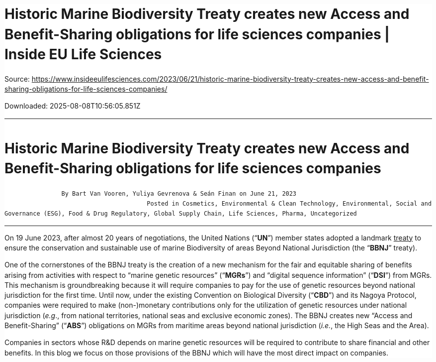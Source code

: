 # Historic Marine Biodiversity Treaty creates new Access and Benefit-Sharing obligations for life sciences companies | Inside EU Life Sciences

Source: https://www.insideeulifesciences.com/2023/06/21/historic-marine-biodiversity-treaty-creates-new-access-and-benefit-sharing-obligations-for-life-sciences-companies/

Downloaded: 2025-08-08T10:56:05.851Z

---

# Historic Marine Biodiversity Treaty creates new Access and Benefit-Sharing obligations for life sciences companies

			

								
					
					By Bart Van Vooren, Yuliya Gevrenova & Seán Finan on June 21, 2023		
											Posted in Cosmetics, Environmental & Clean Technology, Environmental, Social and Governance (ESG), Food & Drug Regulatory, Global Supply Chain, Life Sciences, Pharma, Uncategorized					
				

								
			

										
		
		
		

				
			
					
			

								
			

			

---

On 19 June 2023, after almost 20 years of negotiations, the United Nations (&ldquo;**UN**&rdquo;) member states adopted a landmark [treaty](https://undocs.org/Home/Mobile?FinalSymbol=A%2FCONF.232%2F2023%2FL.3&Language=E&DeviceType=Desktop&LangRequested=False) to ensure the conservation and sustainable use of marine Biodiversity of areas Beyond National Jurisdiction (the &ldquo;**BBNJ**&rdquo; treaty).

One of the cornerstones of the BBNJ treaty is the creation of a new mechanism for the fair and equitable sharing of benefits arising from activities with respect to &ldquo;marine genetic resources&rdquo; (&ldquo;**MGRs**&rdquo;) and &ldquo;digital sequence information&rdquo; (&ldquo;**DSI**&rdquo;) from MGRs.  This mechanism is groundbreaking because it will require companies to pay for the use of genetic resources beyond national jurisdiction for the first time.  Until now, under the existing Convention on Biological Diversity (&ldquo;**CBD**&rdquo;) and its Nagoya Protocol, companies were required to make (non-)monetary contributions only for the utilization of genetic resources under national jurisdiction (*e.g*., from national territories, national seas and exclusive economic zones).  The BBNJ creates new &ldquo;Access and Benefit-Sharing&rdquo; (&ldquo;**ABS**&rdquo;) obligations on MGRs from maritime areas beyond national jurisdiction (*i.e.*, the High Seas and the Area). 

Companies in sectors whose R&D depends on marine genetic resources will be required to contribute to share financial and other benefits.  In this blog we focus on those provisions of the BBNJ which will have the most direct impact on companies.
